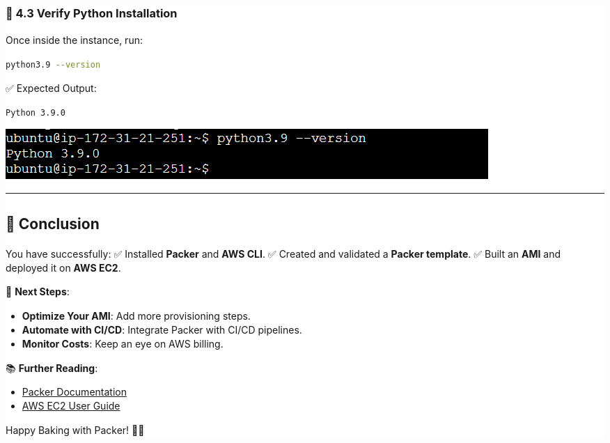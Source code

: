 ### 🔹 4.3 Verify Python Installation

Once inside the instance, run:
```bash
python3.9 --version
```
✅ Expected Output:
```
Python 3.9.0

```
![alt text](image-1.png)

---

## 🎯 Conclusion

You have successfully:
✅ Installed **Packer** and **AWS CLI**.
✅ Created and validated a **Packer template**.
✅ Built an **AMI** and deployed it on **AWS EC2**.

🚀 **Next Steps**:
- **Optimize Your AMI**: Add more provisioning steps.
- **Automate with CI/CD**: Integrate Packer with CI/CD pipelines.
- **Monitor Costs**: Keep an eye on AWS billing.

📚 **Further Reading**:
- [Packer Documentation](https://www.packer.io/docs)
- [AWS EC2 User Guide](https://docs.aws.amazon.com/AWSEC2/latest/UserGuide/concepts.html)

Happy Baking with Packer! 🍞✨


